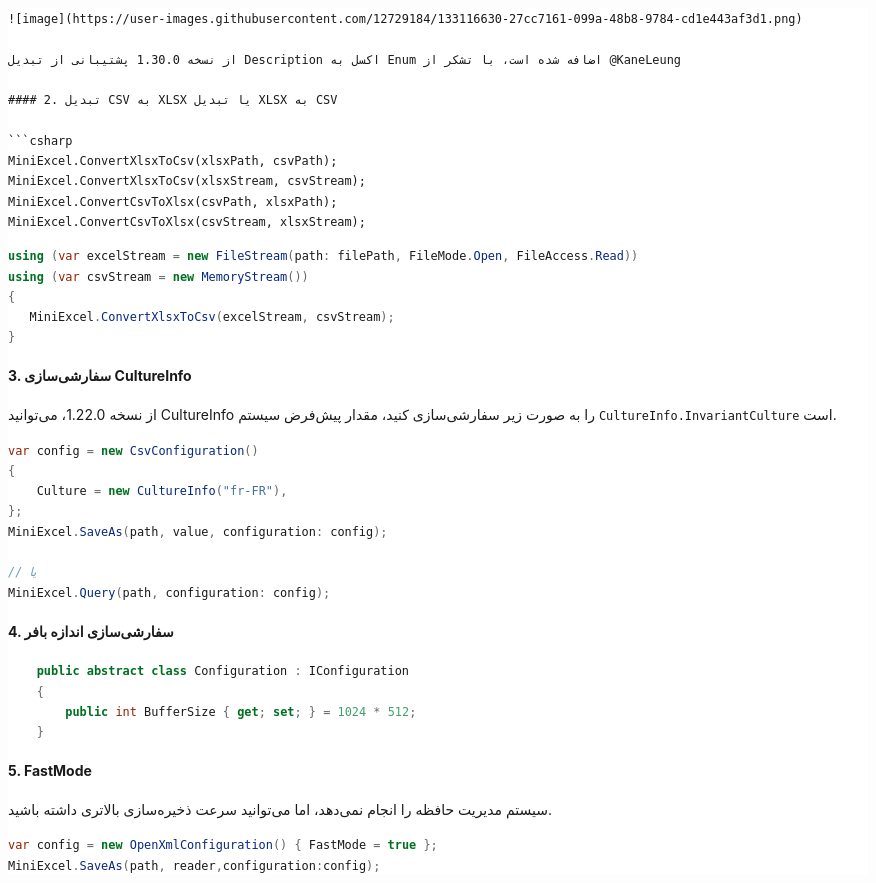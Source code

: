 ```
![image](https://user-images.githubusercontent.com/12729184/133116630-27cc7161-099a-48b8-9784-cd1e443af3d1.png)

از نسخه 1.30.0 پشتیبانی از تبدیل Description اکسل به Enum اضافه شده است، با تشکر از @KaneLeung

#### 2. تبدیل CSV به XLSX یا تبدیل XLSX به CSV

```csharp
MiniExcel.ConvertXlsxToCsv(xlsxPath, csvPath);
MiniExcel.ConvertXlsxToCsv(xlsxStream, csvStream);
MiniExcel.ConvertCsvToXlsx(csvPath, xlsxPath);
MiniExcel.ConvertCsvToXlsx(csvStream, xlsxStream);
```
```csharp
using (var excelStream = new FileStream(path: filePath, FileMode.Open, FileAccess.Read))
using (var csvStream = new MemoryStream())
{
   MiniExcel.ConvertXlsxToCsv(excelStream, csvStream);
}
```

#### 3. سفارشی‌سازی CultureInfo

از نسخه 1.22.0، می‌توانید CultureInfo را به صورت زیر سفارشی‌سازی کنید، مقدار پیش‌فرض سیستم `CultureInfo.InvariantCulture` است.

```csharp
var config = new CsvConfiguration()
{
    Culture = new CultureInfo("fr-FR"),
};
MiniExcel.SaveAs(path, value, configuration: config);

// یا
MiniExcel.Query(path, configuration: config);
```


#### 4. سفارشی‌سازی اندازه بافر
```csharp
    public abstract class Configuration : IConfiguration
    {
        public int BufferSize { get; set; } = 1024 * 512;
    }
```

#### 5. FastMode

سیستم مدیریت حافظه را انجام نمی‌دهد، اما می‌توانید سرعت ذخیره‌سازی بالاتری داشته باشید.

```csharp
var config = new OpenXmlConfiguration() { FastMode = true };
MiniExcel.SaveAs(path, reader,configuration:config);
```
